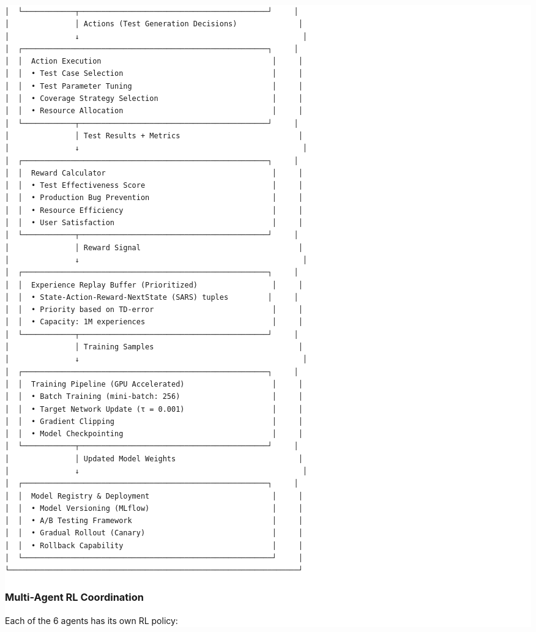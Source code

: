 ```
│  └────────────┬───────────────────────────────────────────┘     │
│               │ Actions (Test Generation Decisions)              │
│               ↓                                                   │
│  ┌────────────────────────────────────────────────────────┐     │
│  │  Action Execution                                       │     │
│  │  • Test Case Selection                                  │     │
│  │  • Test Parameter Tuning                                │     │
│  │  • Coverage Strategy Selection                          │     │
│  │  • Resource Allocation                                  │     │
│  └────────────┬───────────────────────────────────────────┘     │
│               │ Test Results + Metrics                           │
│               ↓                                                   │
│  ┌────────────────────────────────────────────────────────┐     │
│  │  Reward Calculator                                      │     │
│  │  • Test Effectiveness Score                             │     │
│  │  • Production Bug Prevention                            │     │
│  │  • Resource Efficiency                                  │     │
│  │  • User Satisfaction                                    │     │
│  └────────────┬───────────────────────────────────────────┘     │
│               │ Reward Signal                                    │
│               ↓                                                   │
│  ┌────────────────────────────────────────────────────────┐     │
│  │  Experience Replay Buffer (Prioritized)                 │     │
│  │  • State-Action-Reward-NextState (SARS) tuples         │     │
│  │  • Priority based on TD-error                           │     │
│  │  • Capacity: 1M experiences                             │     │
│  └────────────┬───────────────────────────────────────────┘     │
│               │ Training Samples                                 │
│               ↓                                                   │
│  ┌────────────────────────────────────────────────────────┐     │
│  │  Training Pipeline (GPU Accelerated)                    │     │
│  │  • Batch Training (mini-batch: 256)                     │     │
│  │  • Target Network Update (τ = 0.001)                    │     │
│  │  • Gradient Clipping                                    │     │
│  │  • Model Checkpointing                                  │     │
│  └────────────┬───────────────────────────────────────────┘     │
│               │ Updated Model Weights                            │
│               ↓                                                   │
│  ┌────────────────────────────────────────────────────────┐     │
│  │  Model Registry & Deployment                            │     │
│  │  • Model Versioning (MLflow)                            │     │
│  │  • A/B Testing Framework                                │     │
│  │  • Gradual Rollout (Canary)                             │     │
│  │  • Rollback Capability                                  │     │
│  └─────────────────────────────────────────────────────────┘     │
└──────────────────────────────────────────────────────────────────┘
```

### Multi-Agent RL Coordination

Each of the 6 agents has its own RL policy:
